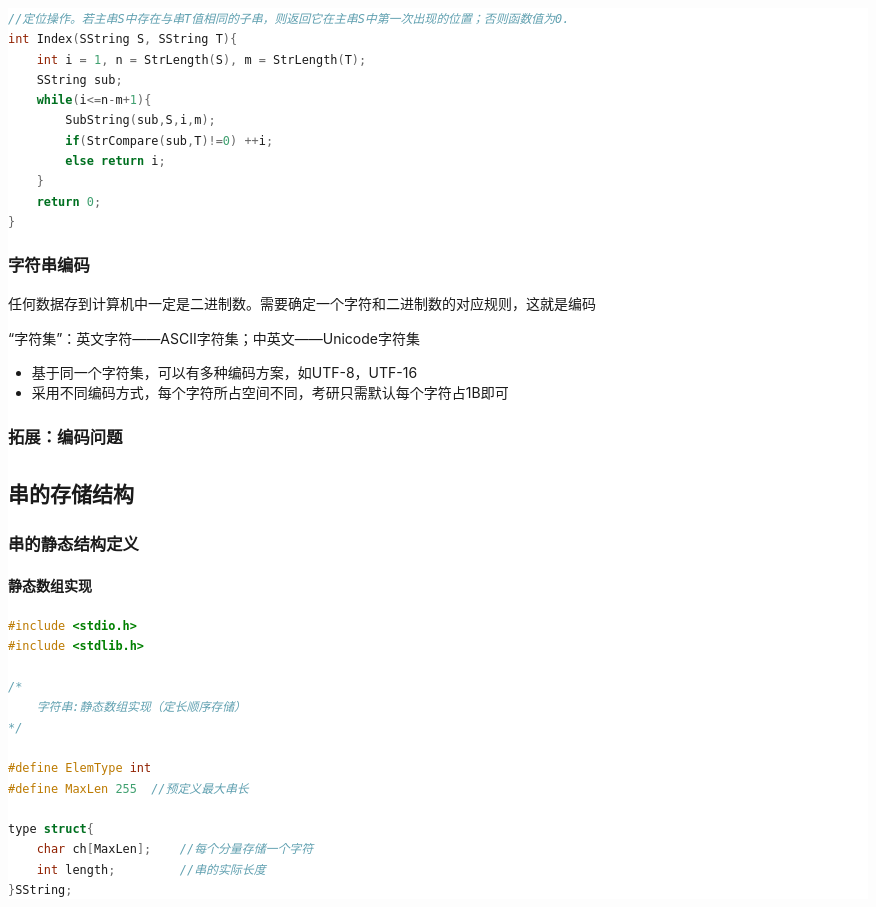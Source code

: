 ```C++
//定位操作。若主串S中存在与串T值相同的子串，则返回它在主串S中第一次出现的位置；否则函数值为0.
int Index(SString S, SString T){
    int i = 1, n = StrLength(S), m = StrLength(T);
    SString sub;
    while(i<=n-m+1){
        SubString(sub,S,i,m);
        if(StrCompare(sub,T)!=0) ++i;
        else return i;
    }
    return 0;
}
```



### 字符串编码

任何数据存到计算机中一定是二进制数。需要确定一个字符和二进制数的对应规则，这就是编码

“字符集”：英文字符——ASCII字符集；中英文——Unicode字符集

- 基于同一个字符集，可以有多种编码方案，如UTF-8，UTF-16
- 采用不同编码方式，每个字符所占空间不同，考研只需默认每个字符占1B即可



### 拓展：编码问题



## 串的存储结构

### 串的静态结构定义

#### 静态数组实现

```C++
#include <stdio.h>
#include <stdlib.h>

/*
    字符串:静态数组实现（定长顺序存储）
*/

#define ElemType int
#define MaxLen 255  //预定义最大串长

type struct{
    char ch[MaxLen];    //每个分量存储一个字符
    int length;         //串的实际长度
}SString;


```

